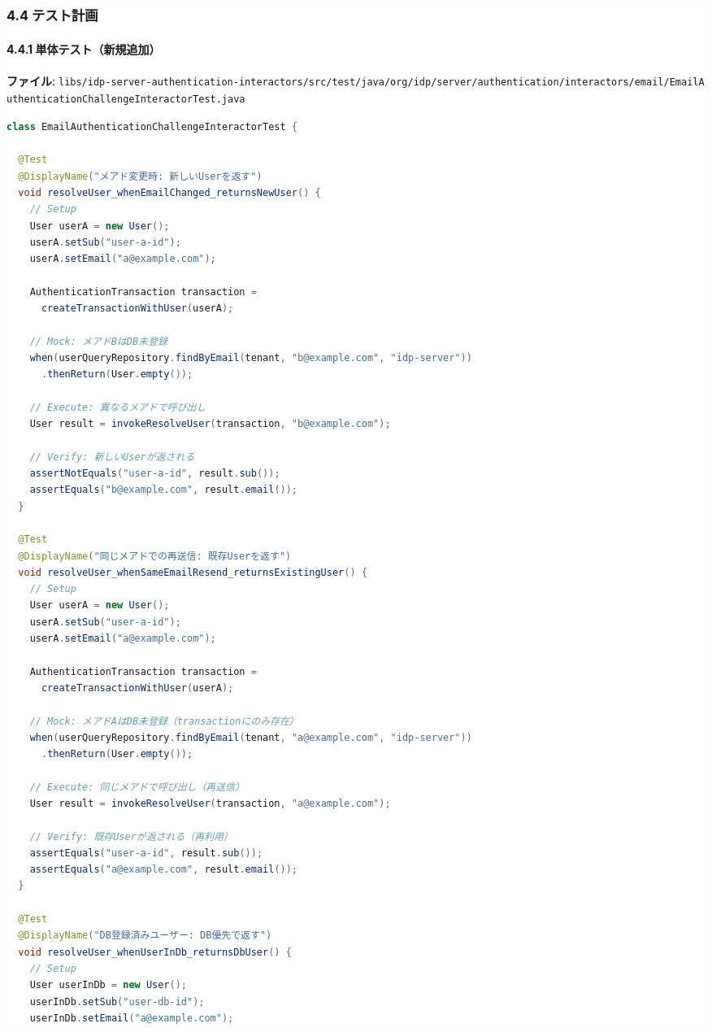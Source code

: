 ### 4.4 テスト計画

#### 4.4.1 単体テスト（新規追加）

**ファイル**: `libs/idp-server-authentication-interactors/src/test/java/org/idp/server/authentication/interactors/email/EmailAuthenticationChallengeInteractorTest.java`

```java
class EmailAuthenticationChallengeInteractorTest {

  @Test
  @DisplayName("メアド変更時: 新しいUserを返す")
  void resolveUser_whenEmailChanged_returnsNewUser() {
    // Setup
    User userA = new User();
    userA.setSub("user-a-id");
    userA.setEmail("a@example.com");

    AuthenticationTransaction transaction =
      createTransactionWithUser(userA);

    // Mock: メアドBはDB未登録
    when(userQueryRepository.findByEmail(tenant, "b@example.com", "idp-server"))
      .thenReturn(User.empty());

    // Execute: 異なるメアドで呼び出し
    User result = invokeResolveUser(transaction, "b@example.com");

    // Verify: 新しいUserが返される
    assertNotEquals("user-a-id", result.sub());
    assertEquals("b@example.com", result.email());
  }

  @Test
  @DisplayName("同じメアドでの再送信: 既存Userを返す")
  void resolveUser_whenSameEmailResend_returnsExistingUser() {
    // Setup
    User userA = new User();
    userA.setSub("user-a-id");
    userA.setEmail("a@example.com");

    AuthenticationTransaction transaction =
      createTransactionWithUser(userA);

    // Mock: メアドAはDB未登録（transactionにのみ存在）
    when(userQueryRepository.findByEmail(tenant, "a@example.com", "idp-server"))
      .thenReturn(User.empty());

    // Execute: 同じメアドで呼び出し（再送信）
    User result = invokeResolveUser(transaction, "a@example.com");

    // Verify: 既存Userが返される（再利用）
    assertEquals("user-a-id", result.sub());
    assertEquals("a@example.com", result.email());
  }

  @Test
  @DisplayName("DB登録済みユーザー: DB優先で返す")
  void resolveUser_whenUserInDb_returnsDbUser() {
    // Setup
    User userInDb = new User();
    userInDb.setSub("user-db-id");
    userInDb.setEmail("a@example.com");

```